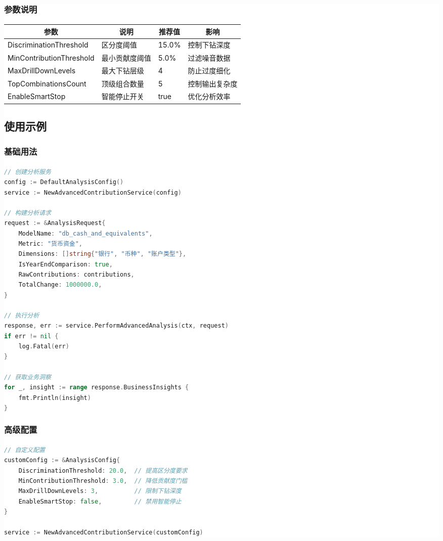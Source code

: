 ### 参数说明

| 参数 | 说明 | 推荐值 | 影响 |
|------|------|--------|------|
| DiscriminationThreshold | 区分度阈值 | 15.0% | 控制下钻深度 |
| MinContributionThreshold | 最小贡献度阈值 | 5.0% | 过滤噪音数据 |
| MaxDrillDownLevels | 最大下钻层级 | 4 | 防止过度细化 |
| TopCombinationsCount | 顶级组合数量 | 5 | 控制输出复杂度 |
| EnableSmartStop | 智能停止开关 | true | 优化分析效率 |

## 使用示例

### 基础用法
```go
// 创建分析服务
config := DefaultAnalysisConfig()
service := NewAdvancedContributionService(config)

// 构建分析请求
request := &AnalysisRequest{
    ModelName: "db_cash_and_equivalents",
    Metric: "货币资金",
    Dimensions: []string{"银行", "币种", "账户类型"},
    IsYearEndComparison: true,
    RawContributions: contributions,
    TotalChange: 1000000.0,
}

// 执行分析
response, err := service.PerformAdvancedAnalysis(ctx, request)
if err != nil {
    log.Fatal(err)
}

// 获取业务洞察
for _, insight := range response.BusinessInsights {
    fmt.Println(insight)
}
```

### 高级配置
```go
// 自定义配置
customConfig := &AnalysisConfig{
    DiscriminationThreshold: 20.0,  // 提高区分度要求
    MinContributionThreshold: 3.0,  // 降低贡献度门槛
    MaxDrillDownLevels: 3,          // 限制下钻深度
    EnableSmartStop: false,         // 禁用智能停止
}

service := NewAdvancedContributionService(customConfig)
```

